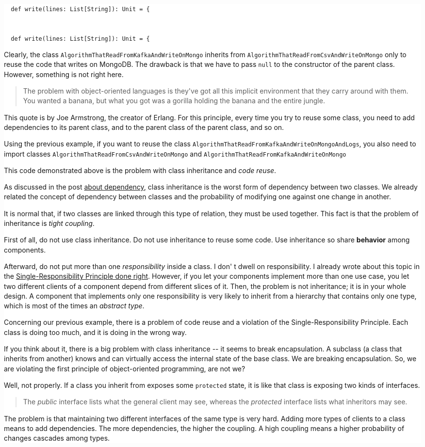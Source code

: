     
      def write(lines: List[String]): Unit = {
    
    
      def write(lines: List[String]): Unit = {

Clearly, the class `AlgorithmThatReadFromKafkaAndWriteOnMongo` inherits from `AlgorithmThatReadFromCsvAndWriteOnMongo` only to reuse the code that writes on MongoDB. The drawback is that we have to pass `null` to the constructor of the parent class. However, something is not right here.

> The problem with object-oriented languages is they've got all this implicit environment that they carry around with them. You wanted a banana, but what you got was a gorilla holding the banana and the entire jungle.

This quote is by Joe Armstrong, the creator of Erlang. For this principle, every time you try to reuse some class, you need to add dependencies to its parent class, and to the parent class of the parent class, and so on.

Using the previous example, if you want to reuse the class `AlgorithmThatReadFromKafkaAndWriteOnMongoAndLogs`, you also need to import classes `AlgorithmThatReadFromCsvAndWriteOnMongo` and `AlgorithmThatReadFromKafkaAndWriteOnMongo`

This code demonstrated above is the problem with class inheritance and _code reuse_.

As discussed in the post [about dependency](http://rcardin.github.io/programming/oop/software-engineering/2017/04/10/dependency-dot.html), class inheritance is the worst form of dependency between two classes. We already related the concept of dependency between classes and the probability of modifying one against one change in another.

It is normal that, if two classes are linked through this type of relation, they must be used together. This fact is that the problem of inheritance is _tight coupling_.

First of all, do not use class inheritance. Do not use inheritance to reuse some code. Use inheritance so share **behavior** among components.

Afterward, do not put more than one _responsibility_ inside a class. I don' t dwell on responsibility. I already wrote about this topic in the [Single-Responsibility Principle done right](http://rcardin.github.io/solid/srp/programming/2017/12/31/srp-done-right.html). However, if you let your components implement more than one use case, you let two different clients of a component depend from different slices of it. Then, the problem is not inheritance; it is in your whole design. A component that implements only one responsibility is very likely to inherit from a hierarchy that contains only one type, which is most of the times an _abstract type_.

Concerning our previous example, there is a problem of code reuse and a violation of the Single-Responsibility Principle. Each class is doing too much, and it is doing in the wrong way.

If you think about it, there is a big problem with class inheritance -- it seems to break encapsulation. A subclass (a class that inherits from another) knows and can virtually access the internal state of the base class. We are breaking encapsulation. So, we are violating the first principle of object-oriented programming, are not we?

Well, not properly. If a class you inherit from exposes some `protected` state, it is like that class is exposing two kinds of interfaces.

> The _public_ interface lists what the general client may see, whereas the _protected_ interface lists what inheritors may see.

The problem is that maintaining two different interfaces of the same type is very hard. Adding more types of clients to a class means to add dependencies. The more dependencies, the higher the coupling. A high coupling means a higher probability of changes cascades among types.
